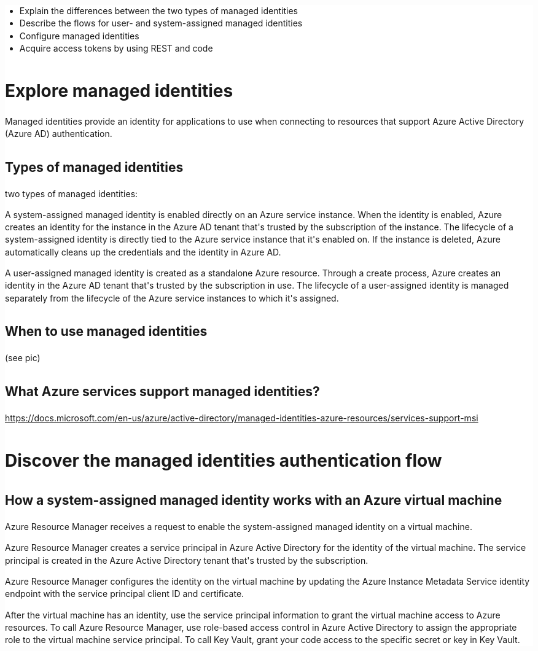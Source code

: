 - Explain the differences between the two types of managed identities
- Describe the flows for user- and system-assigned managed identities
- Configure managed identities
- Acquire access tokens by using REST and code

# Explore managed identities
Managed identities provide an identity for applications to use when connecting to resources that support Azure Active Directory (Azure AD) authentication. 

## Types of managed identities

two types of managed identities:

A system-assigned managed identity is enabled directly on an Azure service instance. When the identity is enabled, Azure creates an identity for the instance in the Azure AD tenant that's trusted by the subscription of the instance. The lifecycle of a system-assigned identity is directly tied to the Azure service instance that it's enabled on. If the instance is deleted, Azure automatically cleans up the credentials and the identity in Azure AD. 

A user-assigned managed identity is created as a standalone Azure resource. Through a create process, Azure creates an identity in the Azure AD tenant that's trusted by the subscription in use. The lifecycle of a user-assigned identity is managed separately from the lifecycle of the Azure service instances to which it's assigned.

## When to use managed identities

(see pic)

## What Azure services support managed identities?

https://docs.microsoft.com/en-us/azure/active-directory/managed-identities-azure-resources/services-support-msi

# Discover the managed identities authentication flow

## How a system-assigned managed identity works with an Azure virtual machine

Azure Resource Manager receives a request to enable the system-assigned managed identity on a virtual machine.

Azure Resource Manager creates a service principal in Azure Active Directory for the identity of the virtual machine. The service principal is created in the Azure Active Directory tenant that's trusted by the subscription.

Azure Resource Manager configures the identity on the virtual machine by updating the Azure Instance Metadata Service identity endpoint with the service principal client ID and certificate.

After the virtual machine has an identity, use the service principal information to grant the virtual machine access to Azure resources. To call Azure Resource Manager, use role-based access control in Azure Active Directory to assign the appropriate role to the virtual machine service principal. To call Key Vault, grant your code access to the specific secret or key in Key Vault.
